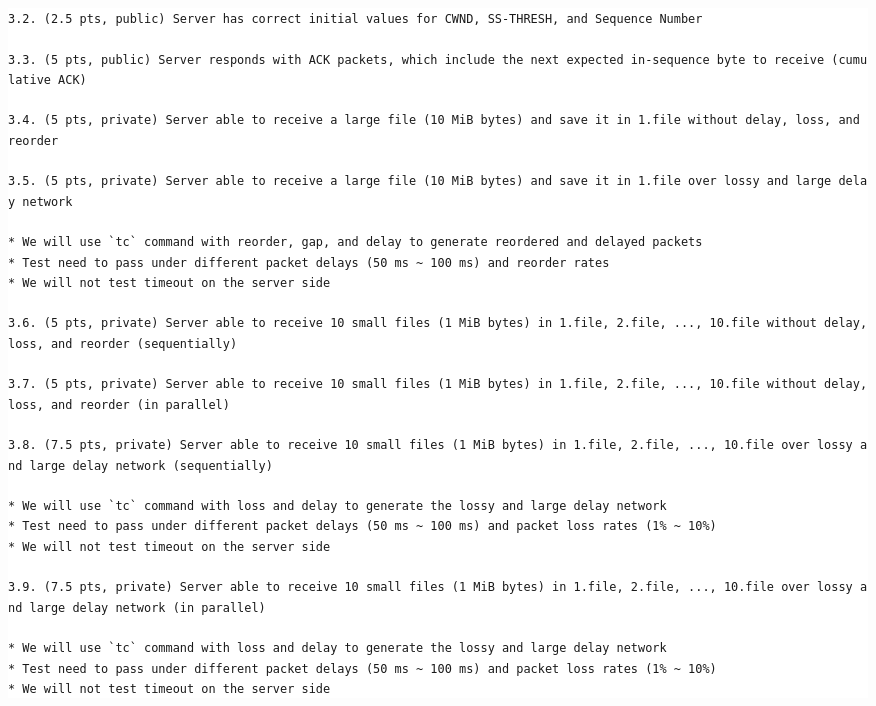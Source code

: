    3.2. (2.5 pts, public) Server has correct initial values for CWND, SS-THRESH, and Sequence Number

    3.3. (5 pts, public) Server responds with ACK packets, which include the next expected in-sequence byte to receive (cumulative ACK)

    3.4. (5 pts, private) Server able to receive a large file (10 MiB bytes) and save it in 1.file without delay, loss, and reorder

    3.5. (5 pts, private) Server able to receive a large file (10 MiB bytes) and save it in 1.file over lossy and large delay network

    * We will use `tc` command with reorder, gap, and delay to generate reordered and delayed packets
    * Test need to pass under different packet delays (50 ms ~ 100 ms) and reorder rates
    * We will not test timeout on the server side

    3.6. (5 pts, private) Server able to receive 10 small files (1 MiB bytes) in 1.file, 2.file, ..., 10.file without delay, loss, and reorder (sequentially)

    3.7. (5 pts, private) Server able to receive 10 small files (1 MiB bytes) in 1.file, 2.file, ..., 10.file without delay, loss, and reorder (in parallel)

    3.8. (7.5 pts, private) Server able to receive 10 small files (1 MiB bytes) in 1.file, 2.file, ..., 10.file over lossy and large delay network (sequentially)

    * We will use `tc` command with loss and delay to generate the lossy and large delay network
    * Test need to pass under different packet delays (50 ms ~ 100 ms) and packet loss rates (1% ~ 10%)
    * We will not test timeout on the server side

    3.9. (7.5 pts, private) Server able to receive 10 small files (1 MiB bytes) in 1.file, 2.file, ..., 10.file over lossy and large delay network (in parallel)

    * We will use `tc` command with loss and delay to generate the lossy and large delay network
    * Test need to pass under different packet delays (50 ms ~ 100 ms) and packet loss rates (1% ~ 10%)
    * We will not test timeout on the server side






